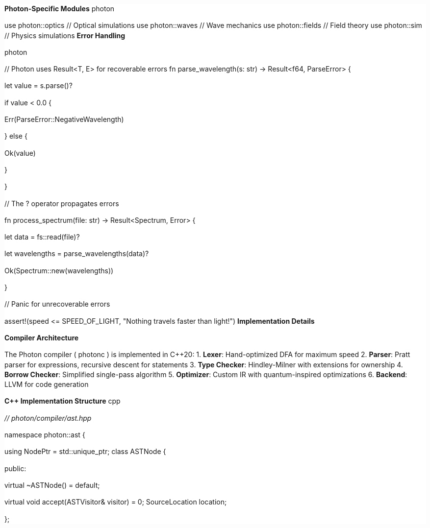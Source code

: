 **Photon-Specific Modules** photon

use photon::optics // Optical simulations use photon::waves // Wave mechanics use photon::fields // Field theory use photon::sim // Physics simulations **Error Handling**

photon

// Photon uses Result<T, E> for recoverable errors fn parse\_wavelength\(s: str\) -> Result<f64, ParseError> \{

let value = s.parse<f64>\(\)? 

if value < 0.0 \{

Err\(ParseError::NegativeWavelength\)

\} else \{

Ok\(value\)

\}

\}

// The ? operator propagates errors

fn process\_spectrum\(file: str\) -> Result<Spectrum, Error> \{

let data = fs::read\(file\)? 

let wavelengths = parse\_wavelengths\(data\)? 

Ok\(Spectrum::new\(wavelengths\)\)

\}

// Panic for unrecoverable errors

assert\!\(speed <= SPEED\_OF\_LIGHT, "Nothing travels faster than light\!"\) **Implementation Details**

**Compiler Architecture**

The Photon compiler \( photonc \) is implemented in C\+\+20: 1. **Lexer**: Hand-optimized DFA for maximum speed 2. **Parser**: Pratt parser for expressions, recursive descent for statements 3. **Type Checker**: Hindley-Milner with extensions for ownership 4. **Borrow Checker**: Simplified single-pass algorithm 5. **Optimizer**: Custom IR with quantum-inspired optimizations 6. **Backend**: LLVM for code generation

**C\+\+ Implementation Structure** cpp

*// photon/compiler/ast.hpp*

namespace photon::ast \{

using NodePtr = std::unique\_ptr<ASTNode>; class ASTNode \{

public:

virtual ~ASTNode\(\) = default; 

virtual void accept\(ASTVisitor& visitor\) = 0; SourceLocation location; 

\}; 
